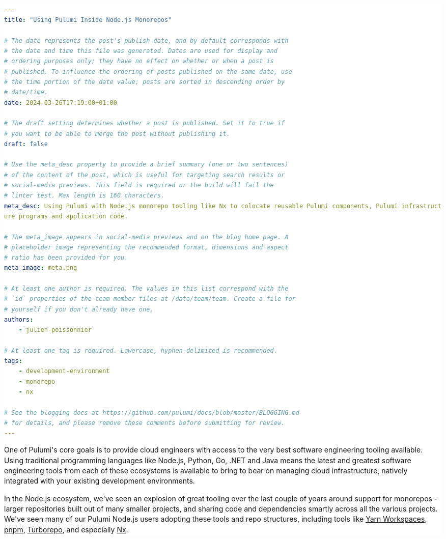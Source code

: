```yaml
---
title: "Using Pulumi Inside Node.js Monorepos"

# The date represents the post's publish date, and by default corresponds with
# the date and time this file was generated. Dates are used for display and
# ordering purposes only; they have no effect on whether or when a post is
# published. To influence the ordering of posts published on the same date, use
# the time portion of the date value; posts are sorted in descending order by
# date/time.
date: 2024-03-26T17:19:00+01:00

# The draft setting determines whether a post is published. Set it to true if
# you want to be able to merge the post without publishing it.
draft: false

# Use the meta_desc property to provide a brief summary (one or two sentences)
# of the content of the post, which is useful for targeting search results or
# social-media previews. This field is required or the build will fail the
# linter test. Max length is 160 characters.
meta_desc: Using Pulumi with Node.js monorepo tooling like Nx to colocate reusable Pulumi components, Pulumi infrastructure programs and application code.

# The meta_image appears in social-media previews and on the blog home page. A
# placeholder image representing the recommended format, dimensions and aspect
# ratio has been provided for you.
meta_image: meta.png

# At least one author is required. The values in this list correspond with the
# `id` properties of the team member files at /data/team/team. Create a file for
# yourself if you don't already have one.
authors:
    - julien-poissonnier

# At least one tag is required. Lowercase, hyphen-delimited is recommended.
tags:
    - development-environment
    - monorepo
    - nx

# See the blogging docs at https://github.com/pulumi/docs/blob/master/BLOGGING.md
# for details, and please remove these comments before submitting for review.
---
```


One of Pulumi's core goals is to provide cloud engineers with access to the very best software engineering tooling available.  Using traditional programming languages like Node.js, Python, Go, .NET and Java means the latest and greatest software engineering tools from each of these ecosystems is available to bring to bear on managing cloud infrastructure, natively integrated with your existing development environments.

In the Node.js ecosystem, we've seen an explosion of great tooling over the last couple of years around support for monorepos - larger repositories built out of many smaller projects, and sharing code and dependencies smartly across all the various projects.  We've seen many of our Pulumi Node.js users adopting these tools and repo structures, including tools like [Yarn Workspaces](https://yarnpkg.com/features/workspaces), [pnpm](https://pnpm.io/), [Turborepo](https://turbo.build/), and especially [Nx](https://nx.dev).
